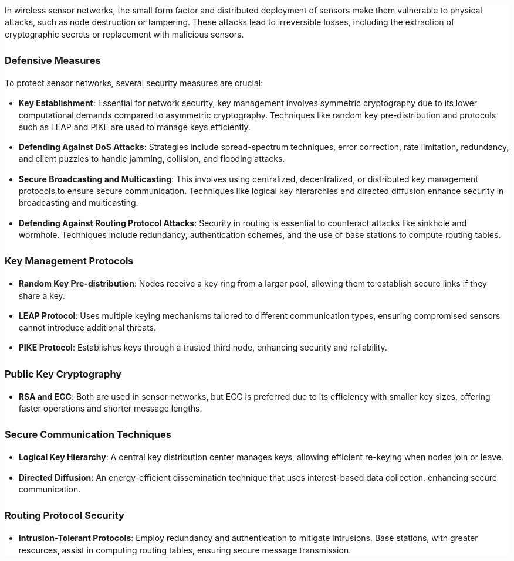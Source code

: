 

In wireless sensor networks, the small form factor and distributed deployment of sensors make them vulnerable to physical attacks, such as node destruction or tampering. These attacks lead to irreversible losses, including the extraction of cryptographic secrets or replacement with malicious sensors.

### Defensive Measures

To protect sensor networks, several security measures are crucial:

- **Key Establishment**: Essential for network security, key management involves symmetric cryptography due to its lower computational demands compared to asymmetric cryptography. Techniques like random key pre-distribution and protocols such as LEAP and PIKE are used to manage keys efficiently.
  
- **Defending Against DoS Attacks**: Strategies include spread-spectrum techniques, error correction, rate limitation, redundancy, and client puzzles to handle jamming, collision, and flooding attacks.

- **Secure Broadcasting and Multicasting**: This involves using centralized, decentralized, or distributed key management protocols to ensure secure communication. Techniques like logical key hierarchies and directed diffusion enhance security in broadcasting and multicasting.

- **Defending Against Routing Protocol Attacks**: Security in routing is essential to counteract attacks like sinkhole and wormhole. Techniques include redundancy, authentication schemes, and the use of base stations to compute routing tables.

### Key Management Protocols

- **Random Key Pre-distribution**: Nodes receive a key ring from a larger pool, allowing them to establish secure links if they share a key.
  
- **LEAP Protocol**: Uses multiple keying mechanisms tailored to different communication types, ensuring compromised sensors cannot introduce additional threats.

- **PIKE Protocol**: Establishes keys through a trusted third node, enhancing security and reliability.

### Public Key Cryptography

- **RSA and ECC**: Both are used in sensor networks, but ECC is preferred due to its efficiency with smaller key sizes, offering faster operations and shorter message lengths.

### Secure Communication Techniques

- **Logical Key Hierarchy**: A central key distribution center manages keys, allowing efficient re-keying when nodes join or leave.

- **Directed Diffusion**: An energy-efficient dissemination technique that uses interest-based data collection, enhancing secure communication.

### Routing Protocol Security

- **Intrusion-Tolerant Protocols**: Employ redundancy and authentication to mitigate intrusions. Base stations, with greater resources, assist in computing routing tables, ensuring secure message transmission.
